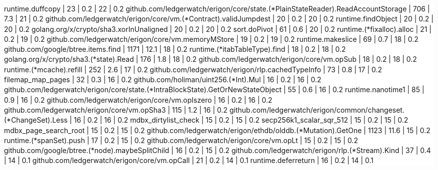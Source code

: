 runtime.duffcopy                                                                      |     23 |   0.2 |   22 |   0.2
github.com/ledgerwatch/erigon/core/state.(*PlainStateReader).ReadAccountStorage       |    706 |   7.3 |   21 |   0.2
github.com/ledgerwatch/erigon/core/vm.(*Contract).validJumpdest                       |     20 |   0.2 |   20 |   0.2
runtime.findObject                                                                    |     20 |   0.2 |   20 |   0.2
golang.org/x/crypto/sha3.xorInUnaligned                                               |     20 |   0.2 |   20 |   0.2
sort.doPivot                                                                          |     61 |   0.6 |   20 |   0.2
runtime.(*fixalloc).alloc                                                             |     21 |   0.2 |   19 |   0.2
github.com/ledgerwatch/erigon/core/vm.memoryMStore                                    |     19 |   0.2 |   19 |   0.2
runtime.makeslice                                                                     |     69 |   0.7 |   18 |   0.2
github.com/google/btree.items.find                                                    |   1171 |  12.1 |   18 |   0.2
runtime.(*itabTableType).find                                                         |     18 |   0.2 |   18 |   0.2
golang.org/x/crypto/sha3.(*state).Read                                                |    176 |   1.8 |   18 |   0.2
github.com/ledgerwatch/erigon/core/vm.opSub                                           |     18 |   0.2 |   18 |   0.2
runtime.(*mcache).refill                                                              |    252 |   2.6 |   17 |   0.2
github.com/ledgerwatch/erigon/rlp.cachedTypeInfo                                      |     73 |   0.8 |   17 |   0.2
filemap_map_pages                                                                     |     32 |   0.3 |   16 |   0.2
github.com/holiman/uint256.(*Int).Mul                                                 |     16 |   0.2 |   16 |   0.2
github.com/ledgerwatch/erigon/core/state.(*IntraBlockState).GetOrNewStateObject       |     55 |   0.6 |   16 |   0.2
runtime.nanotime1                                                                     |     85 |   0.9 |   16 |   0.2
github.com/ledgerwatch/erigon/core/vm.opIszero                                        |     16 |   0.2 |   16 |   0.2
github.com/ledgerwatch/erigon/core/vm.opSha3                                          |    115 |   1.2 |   16 |   0.2
github.com/ledgerwatch/erigon/common/changeset.(*ChangeSet).Less                      |     16 |   0.2 |   16 |   0.2
mdbx_dirtylist_check                                                                  |     15 |   0.2 |   15 |   0.2
secp256k1_scalar_sqr_512                                                              |     15 |   0.2 |   15 |   0.2
mdbx_page_search_root                                                                 |     15 |   0.2 |   15 |   0.2
github.com/ledgerwatch/erigon/ethdb/olddb.(*Mutation).GetOne                          |   1123 |  11.6 |   15 |   0.2
runtime.(*spanSet).push                                                               |     17 |   0.2 |   15 |   0.2
github.com/ledgerwatch/erigon/core/vm.opLt                                            |     15 |   0.2 |   15 |   0.2
github.com/google/btree.(*node).maybeSplitChild                                       |     16 |   0.2 |   15 |   0.2
github.com/ledgerwatch/erigon/rlp.(*Stream).Kind                                      |     37 |   0.4 |   14 |   0.1
github.com/ledgerwatch/erigon/core/vm.opCall                                          |     21 |   0.2 |   14 |   0.1
runtime.deferreturn                                                                   |     16 |   0.2 |   14 |   0.1